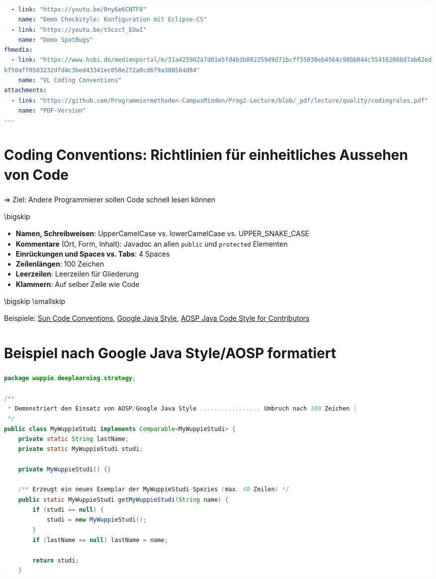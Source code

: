 ```yaml
  - link: "https://youtu.be/0ny6e6CNTF8"
    name: "Demo Checkstyle: Konfiguration mit Eclipse-CS"
  - link: "https://youtu.be/tSczcf_EOwI"
    name: "Demo SpotBugs"
fhmedia:
  - link: "https://www.hsbi.de/medienportal/m/31a425902a7d01e5fd4b3b082259d9d71bcff55030eb4564c98bb044c554162088d7ab02edbf50aff0503232dfd4c3bed43341ec058e272a0cd6f9a388584d84"
    name: "VL Coding Conventions"
attachments:
  - link: "https://github.com/Programmiermethoden-CampusMinden/Prog2-Lecture/blob/_pdf/lecture/quality/codingrules.pdf"
    name: "PDF-Version"
---
```



# Coding Conventions: Richtlinien für einheitliches Aussehen von Code

=> Ziel: Andere Programmierer sollen Code schnell lesen können

\bigskip

*   **Namen, Schreibweisen**: UpperCamelCase vs. lowerCamelCase vs. UPPER_SNAKE_CASE
*   **Kommentare** (Ort, Form, Inhalt): Javadoc an allen `public` und `protected` Elementen
*   **Einrückungen und Spaces vs. Tabs**: 4 Spaces
*   **Zeilenlängen**: 100 Zeichen
*   **Leerzeilen**: Leerzeilen für Gliederung
*   **Klammern**: Auf selber Zeile wie Code

\bigskip
\smallskip

Beispiele: [Sun Code Conventions](https://www.oracle.com/technetwork/java/codeconventions-150003.pdf),
[Google Java Style](https://google.github.io/styleguide/javaguide.html),
[AOSP Java Code Style for Contributors](https://source.android.com/docs/setup/contribute/code-style)


# Beispiel nach Google Java Style/AOSP formatiert

```java
package wuppie.deeplearning.strategy;

/**
 * Demonstriert den Einsatz von AOSP/Google Java Style ................. Umbruch nach 100 Zeichen |
 */
public class MyWuppieStudi implements Comparable<MyWuppieStudi> {
    private static String lastName;
    private static MyWuppieStudi studi;

    private MyWuppieStudi() {}

    /** Erzeugt ein neues Exemplar der MyWuppieStudi-Spezies (max. 40 Zeilen) */
    public static MyWuppieStudi getMyWuppieStudi(String name) {
        if (studi == null) {
            studi = new MyWuppieStudi();
        }
        if (lastName == null) lastName = name;

        return studi;
    }

```